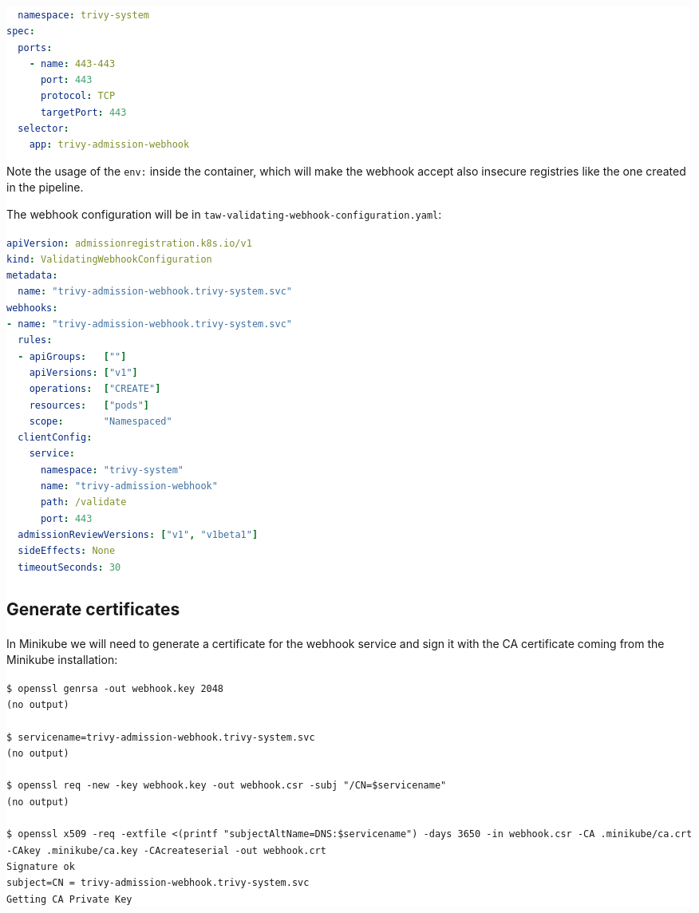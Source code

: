```yaml
  namespace: trivy-system
spec:
  ports:
    - name: 443-443
      port: 443
      protocol: TCP
      targetPort: 443
  selector:
    app: trivy-admission-webhook
```

Note the usage of the `env:` inside the container, which will make the webhook
accept also insecure registries like the one created in the pipeline.

The webhook configuration will be in `taw-validating-webhook-configuration.yaml`:

```yaml
apiVersion: admissionregistration.k8s.io/v1
kind: ValidatingWebhookConfiguration
metadata:
  name: "trivy-admission-webhook.trivy-system.svc"
webhooks:
- name: "trivy-admission-webhook.trivy-system.svc"
  rules:
  - apiGroups:   [""]
    apiVersions: ["v1"]
    operations:  ["CREATE"]
    resources:   ["pods"]
    scope:       "Namespaced"
  clientConfig:
    service:
      namespace: "trivy-system"
      name: "trivy-admission-webhook"
      path: /validate
      port: 443
  admissionReviewVersions: ["v1", "v1beta1"]
  sideEffects: None
  timeoutSeconds: 30
```

## Generate certificates

In Minikube we will need to generate a certificate for the webhook service and
sign it with the CA certificate coming from the Minikube installation:

```console
$ openssl genrsa -out webhook.key 2048
(no output)

$ servicename=trivy-admission-webhook.trivy-system.svc
(no output)

$ openssl req -new -key webhook.key -out webhook.csr -subj "/CN=$servicename"
(no output)

$ openssl x509 -req -extfile <(printf "subjectAltName=DNS:$servicename") -days 3650 -in webhook.csr -CA .minikube/ca.crt -CAkey .minikube/ca.key -CAcreateserial -out webhook.crt
Signature ok
subject=CN = trivy-admission-webhook.trivy-system.svc
Getting CA Private Key
```
